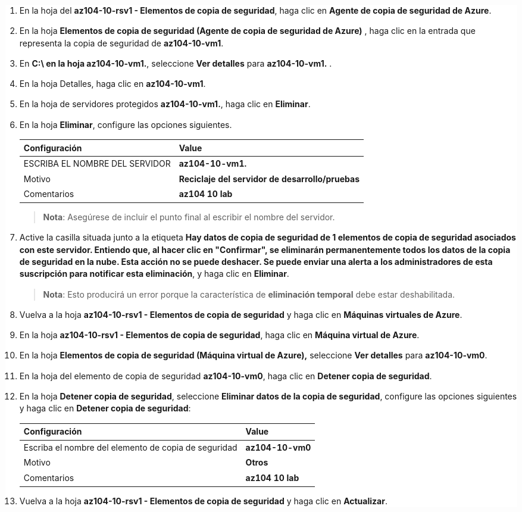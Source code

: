 1. En la hoja del **az104-10-rsv1 - Elementos de copia de seguridad**, haga clic en **Agente de copia de seguridad de Azure**.

1. En la hoja **Elementos de copia de seguridad (Agente de copia de seguridad de Azure)** , haga clic en la entrada que representa la copia de seguridad de **az104-10-vm1**.

1. En **C:\\ en la hoja az104-10-vm1.**, seleccione **Ver detalles** para **az104-10-vm1.** .

1. En la hoja Detalles, haga clic en **az104-10-vm1**.

1. En la hoja de servidores protegidos **az104-10-vm1.**, haga clic en **Eliminar**.

1. En la hoja **Eliminar**, configure las opciones siguientes.

    | Configuración | Value |
    | --- | --- |
    | ESCRIBA EL NOMBRE DEL SERVIDOR | **az104-10-vm1.** |
    | Motivo | **Reciclaje del servidor de desarrollo/pruebas** |
    | Comentarios | **az104 10 lab** |

    >**Nota**: Asegúrese de incluir el punto final al escribir el nombre del servidor.

1. Active la casilla situada junto a la etiqueta **Hay datos de copia de seguridad de 1 elementos de copia de seguridad asociados con este servidor. Entiendo que, al hacer clic en "Confirmar", se eliminarán permanentemente todos los datos de la copia de seguridad en la nube. Esta acción no se puede deshacer. Se puede enviar una alerta a los administradores de esta suscripción para notificar esta eliminación**, y haga clic en **Eliminar**.

    >**Nota**: Esto producirá un error porque la característica de **eliminación temporal** debe estar deshabilitada.

1. Vuelva a la hoja **az104-10-rsv1 - Elementos de copia de seguridad** y haga clic en **Máquinas virtuales de Azure**.

1. En la hoja **az104-10-rsv1 - Elementos de copia de seguridad**, haga clic en **Máquina virtual de Azure**.

1. En la hoja **Elementos de copia de seguridad (Máquina virtual de Azure),** seleccione **Ver detalles** para **az104-10-vm0**.

1. En la hoja del elemento de copia de seguridad **az104-10-vm0**, haga clic en **Detener copia de seguridad**.

1. En la hoja **Detener copia de seguridad**, seleccione **Eliminar datos de la copia de seguridad**, configure las opciones siguientes y haga clic en **Detener copia de seguridad**:

    | Configuración | Value |
    | --- | --- |
    | Escriba el nombre del elemento de copia de seguridad | **az104-10-vm0** |
    | Motivo | **Otros** |
    | Comentarios | **az104 10 lab** |

1. Vuelva a la hoja **az104-10-rsv1 - Elementos de copia de seguridad** y haga clic en **Actualizar**.
